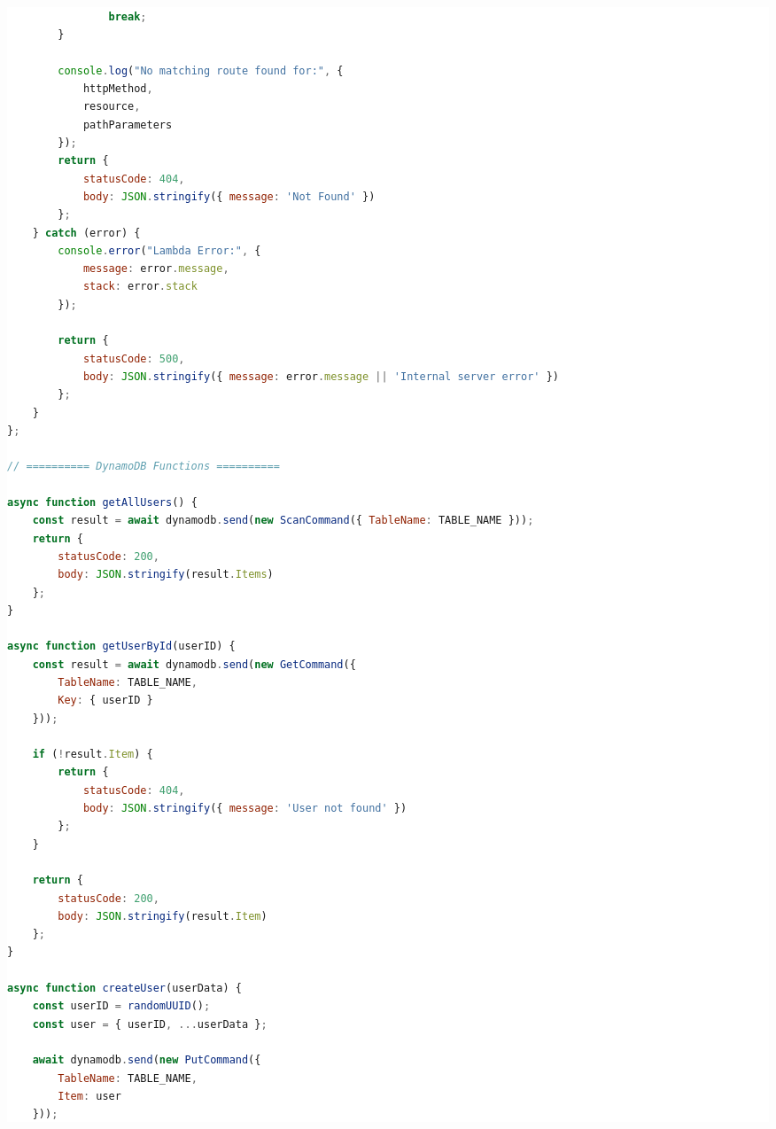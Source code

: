 ```javascript
                break;
        }

        console.log("No matching route found for:", {
            httpMethod,
            resource,
            pathParameters
        });
        return {
            statusCode: 404,
            body: JSON.stringify({ message: 'Not Found' })
        };
    } catch (error) {
        console.error("Lambda Error:", {
            message: error.message,
            stack: error.stack
        });

        return {
            statusCode: 500,
            body: JSON.stringify({ message: error.message || 'Internal server error' })
        };
    }
};

// ========== DynamoDB Functions ==========

async function getAllUsers() {
    const result = await dynamodb.send(new ScanCommand({ TableName: TABLE_NAME }));
    return {
        statusCode: 200,
        body: JSON.stringify(result.Items)
    };
}

async function getUserById(userID) {
    const result = await dynamodb.send(new GetCommand({
        TableName: TABLE_NAME,
        Key: { userID }
    }));

    if (!result.Item) {
        return {
            statusCode: 404,
            body: JSON.stringify({ message: 'User not found' })
        };
    }

    return {
        statusCode: 200,
        body: JSON.stringify(result.Item)
    };
}

async function createUser(userData) {
    const userID = randomUUID();
    const user = { userID, ...userData };

    await dynamodb.send(new PutCommand({
        TableName: TABLE_NAME,
        Item: user
    }));

```